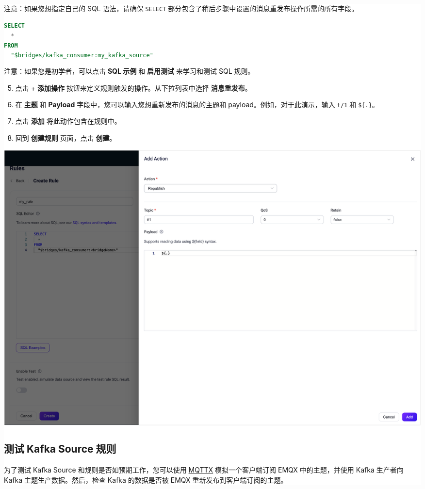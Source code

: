    注意：如果您想指定自己的 SQL 语法，请确保 `SELECT` 部分包含了稍后步骤中设置的消息重发布操作所需的所有字段。

   ```sql
   SELECT
     *
   FROM
     "$bridges/kafka_consumer:my_kafka_source"
   ```

   注意：如果您是初学者，可以点击 **SQL 示例** 和 **启用测试** 来学习和测试 SQL 规则。

5. 点击 + **添加操作** 按钮来定义规则触发的操作。从下拉列表中选择 **消息重发布**。

6. 在 **主题** 和 **Payload** 字段中，您可以输入您想重新发布的消息的主题和 payload。例如，对于此演示，输入 `t/1` 和 `${.}`。

7. 点击 **添加** 将此动作包含在规则中。

8. 回到 **创建规则** 页面，点击 **创建**。

![Kafka_consumer_rule](./assets/Kafka_consumer_rule.png)

## 测试 Kafka Source 规则

为了测试 Kafka Source 和规则是否如预期工作，您可以使用 [MQTTX](https://mqttx.app/zh) 模拟一个客户端订阅 EMQX 中的主题，并使用 Kafka 生产者向 Kafka 主题生产数据。然后，检查 Kafka 的数据是否被 EMQX 重新发布到客户端订阅的主题。
